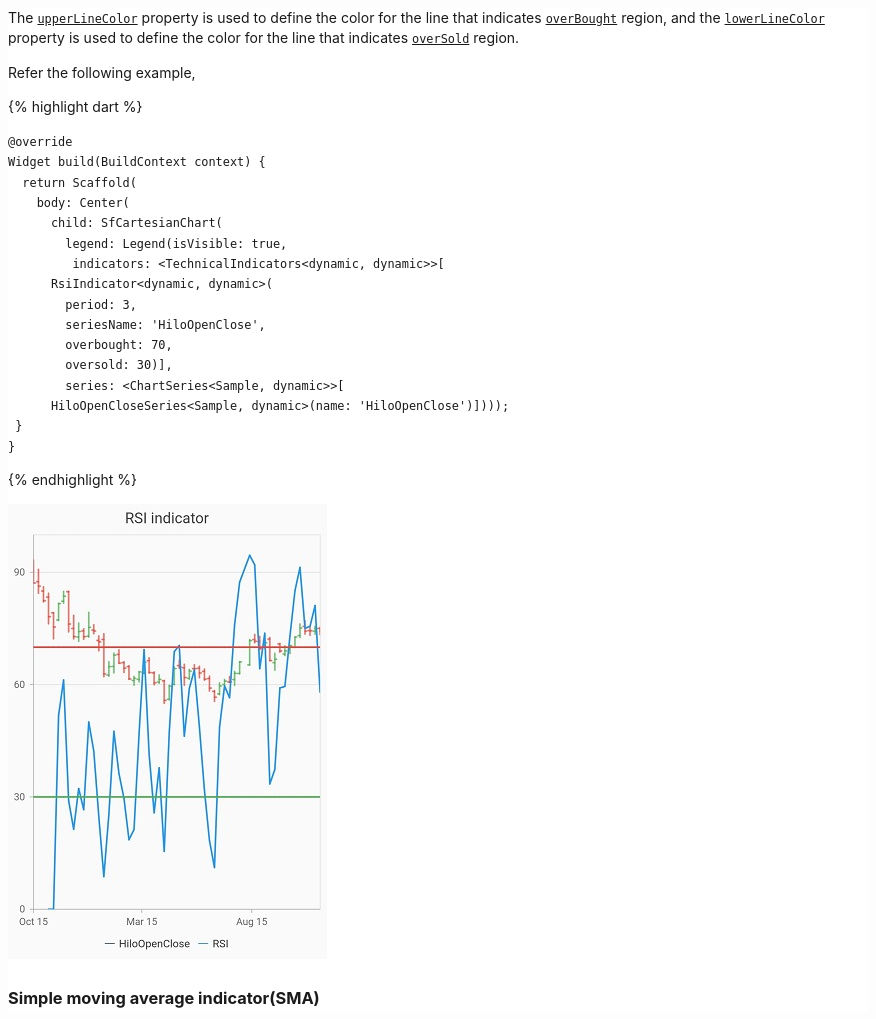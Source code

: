 The [`upperLineColor`]() property is used to define the color for the line that indicates [`overBought`]() region, and the [`lowerLineColor`]() property is used to define the color for the line that indicates [`overSold`]() region.

Refer the following example,

{% highlight dart %}

    @override
    Widget build(BuildContext context) {
      return Scaffold(
        body: Center(
          child: SfCartesianChart(
            legend: Legend(isVisible: true,
             indicators: <TechnicalIndicators<dynamic, dynamic>>[
          RsiIndicator<dynamic, dynamic>(
            period: 3,
            seriesName: 'HiloOpenClose',
            overbought: 70,
            oversold: 30)],
            series: <ChartSeries<Sample, dynamic>>[
          HiloOpenCloseSeries<Sample, dynamic>(name: 'HiloOpenClose')])));
     }
    }

{% endhighlight %}

![RSIIndicator](images/technical-indicators/rsi.jpg)

### Simple moving average indicator(SMA)
